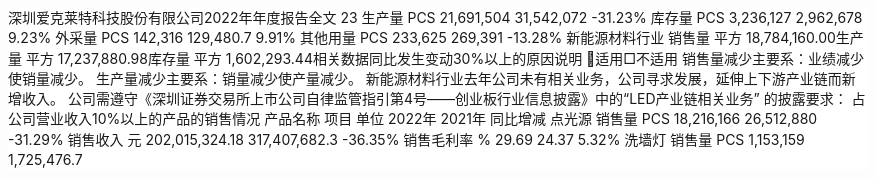 深圳爱克莱特科技股份有限公司2022年年度报告全文
23
生产量
PCS
21,691,504
31,542,072
-31.23%
库存量
PCS
3,236,127
2,962,678
9.23%
外采量
PCS
142,316
129,480.7
9.91%
其他用量
PCS
233,625
269,391
-13.28%
新能源材料行业
销售量
平方
18,784,160.00生产量
平方
17,237,880.98库存量
平方
1,602,293.44相关数据同比发生变动30%以上的原因说明
适用□不适用
销售量减少主要系：业绩减少使销量减少。
生产量减少主要系：销量减少使产量减少。
新能源材料行业去年公司未有相关业务，公司寻求发展，延伸上下游产业链而新增收入。
公司需遵守《深圳证券交易所上市公司自律监管指引第4号——创业板行业信息披露》中的“LED产业链相关业务”
的披露要求：
占公司营业收入10%以上的产品的销售情况
产品名称
项目
单位
2022年
2021年
同比增减
点光源
销售量
PCS
18,216,166
26,512,880
-31.29%
销售收入
元
202,015,324.18
317,407,682.3
-36.35%
销售毛利率
%
29.69
24.37
5.32%
洗墙灯
销售量
PCS
1,153,159
1,725,476.7